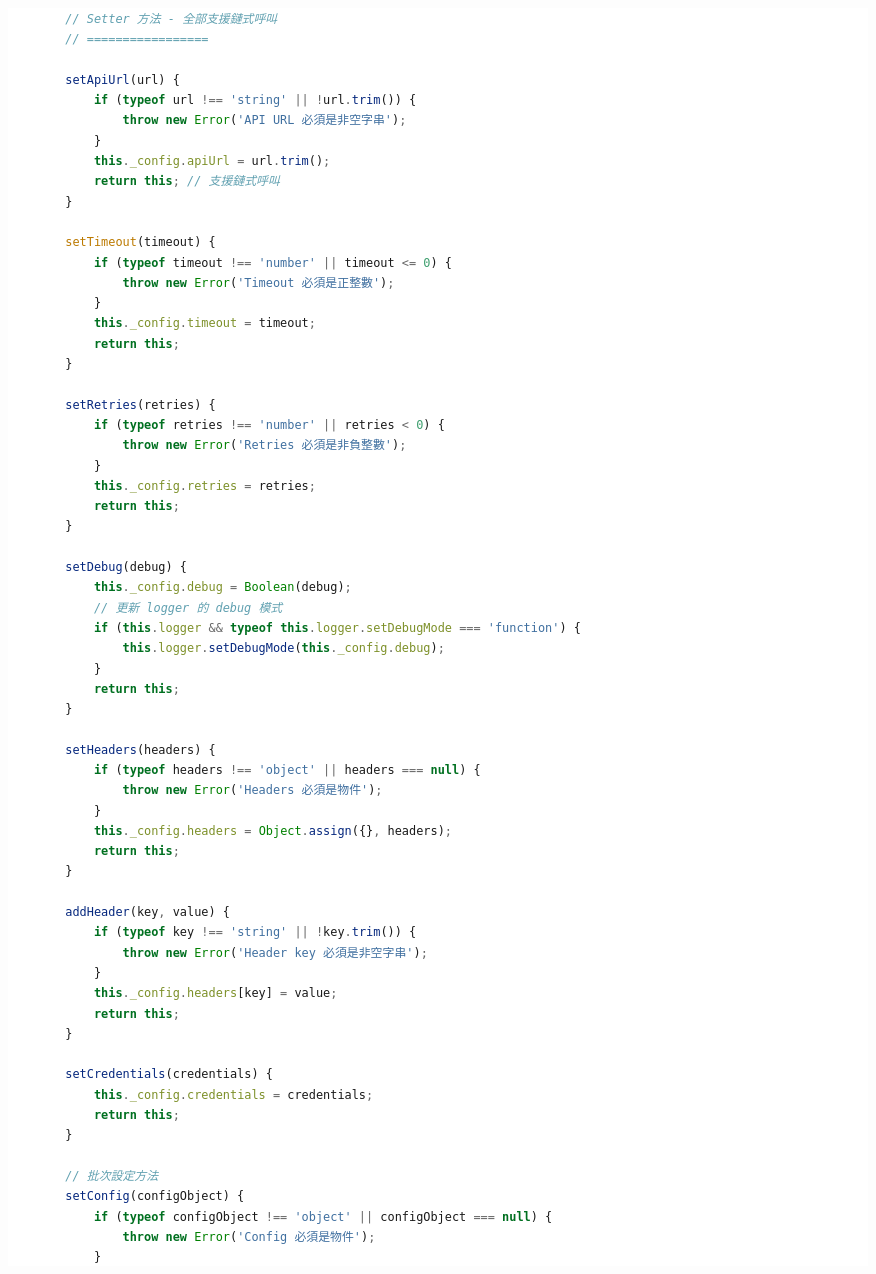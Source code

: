```javascript
        // Setter 方法 - 全部支援鏈式呼叫
        // =================

        setApiUrl(url) {
            if (typeof url !== 'string' || !url.trim()) {
                throw new Error('API URL 必須是非空字串');
            }
            this._config.apiUrl = url.trim();
            return this; // 支援鏈式呼叫
        }

        setTimeout(timeout) {
            if (typeof timeout !== 'number' || timeout <= 0) {
                throw new Error('Timeout 必須是正整數');
            }
            this._config.timeout = timeout;
            return this;
        }

        setRetries(retries) {
            if (typeof retries !== 'number' || retries < 0) {
                throw new Error('Retries 必須是非負整數');
            }
            this._config.retries = retries;
            return this;
        }

        setDebug(debug) {
            this._config.debug = Boolean(debug);
            // 更新 logger 的 debug 模式
            if (this.logger && typeof this.logger.setDebugMode === 'function') {
                this.logger.setDebugMode(this._config.debug);
            }
            return this;
        }

        setHeaders(headers) {
            if (typeof headers !== 'object' || headers === null) {
                throw new Error('Headers 必須是物件');
            }
            this._config.headers = Object.assign({}, headers);
            return this;
        }

        addHeader(key, value) {
            if (typeof key !== 'string' || !key.trim()) {
                throw new Error('Header key 必須是非空字串');
            }
            this._config.headers[key] = value;
            return this;
        }

        setCredentials(credentials) {
            this._config.credentials = credentials;
            return this;
        }

        // 批次設定方法
        setConfig(configObject) {
            if (typeof configObject !== 'object' || configObject === null) {
                throw new Error('Config 必須是物件');
            }

```